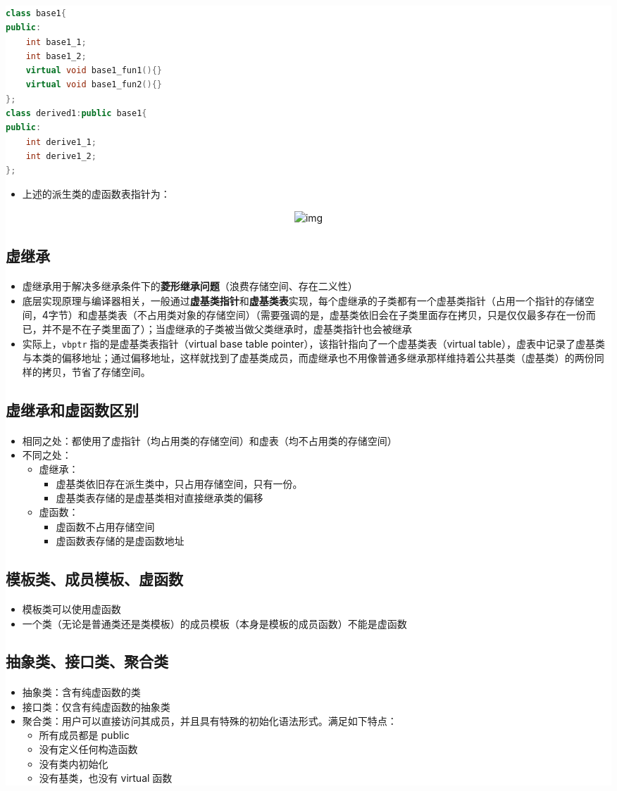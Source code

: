 ```c++
class base1{
public:
	int base1_1;
	int base1_2;
	virtual void base1_fun1(){}
	virtual void base1_fun2(){}
};
class derived1:public base1{
public:
	int derive1_1;
	int derive1_2;
};
```

- 上述的派生类的虚函数表指针为：

<div class="image-wrapper" style="text-align: center">
<img src="..\\assets\post\2020-01-13\vfptr.png" alt="img" style="zoom:100%;" />
</div>



## 虚继承

- 虚继承用于解决多继承条件下的**菱形继承问题**（浪费存储空间、存在二义性）
- 底层实现原理与编译器相关，一般通过**虚基类指针**和**虚基类表**实现，每个虚继承的子类都有一个虚基类指针（占用一个指针的存储空间，4字节）和虚基类表（不占用类对象的存储空间）（需要强调的是，虚基类依旧会在子类里面存在拷贝，只是仅仅最多存在一份而已，并不是不在子类里面了）；当虚继承的子类被当做父类继承时，虚基类指针也会被继承
- 实际上，`vbptr` 指的是虚基类表指针（virtual base table pointer），该指针指向了一个虚基类表（virtual table），虚表中记录了虚基类与本类的偏移地址；通过偏移地址，这样就找到了虚基类成员，而虚继承也不用像普通多继承那样维持着公共基类（虚基类）的两份同样的拷贝，节省了存储空间。

## 虚继承和虚函数区别

- 相同之处：都使用了虚指针（均占用类的存储空间）和虚表（均不占用类的存储空间）
- 不同之处：
  - 虚继承：
    - 虚基类依旧存在派生类中，只占用存储空间，只有一份。
    - 虚基类表存储的是虚基类相对直接继承类的偏移
  - 虚函数：
    - 虚函数不占用存储空间
    - 虚函数表存储的是虚函数地址

## 模板类、成员模板、虚函数

- 模板类可以使用虚函数
- 一个类（无论是普通类还是类模板）的成员模板（本身是模板的成员函数）不能是虚函数

## 抽象类、接口类、聚合类

- 抽象类：含有纯虚函数的类
- 接口类：仅含有纯虚函数的抽象类
- 聚合类：用户可以直接访问其成员，并且具有特殊的初始化语法形式。满足如下特点：
  - 所有成员都是 public
  - 没有定义任何构造函数
  - 没有类内初始化
  - 没有基类，也没有 virtual 函数
